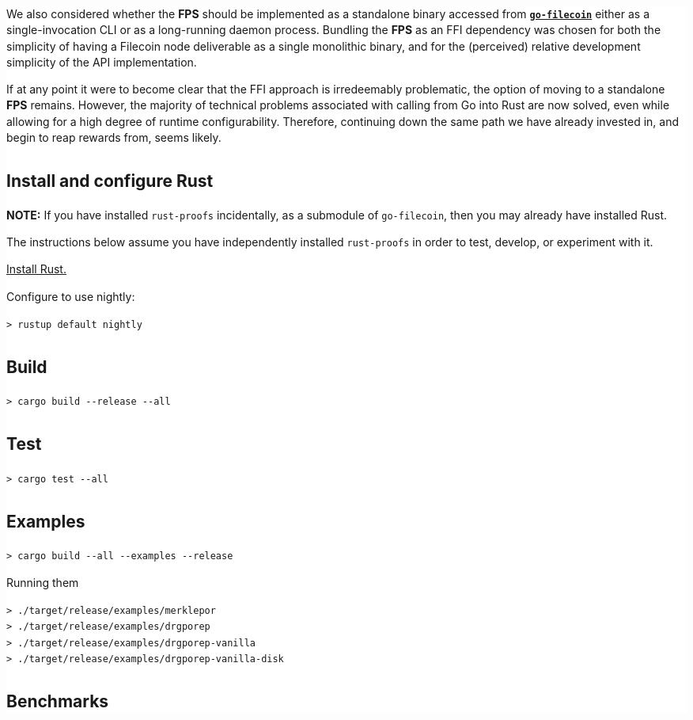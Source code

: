 We also considered whether the **FPS** should be implemented as a standalone binary accessed from [**`go-filecoin`**](https://github.com/filecoin-project/go-filecoin) either as a single-invocation CLI or as a long-running daemon process. Bundling the **FPS** as an FFI dependency was chosen for both the simplicity of having a Filecoin node deliverable as a single monolithic binary, and for the (perceived) relative development simplicity of the API implementation.

If at any point it were to become clear that the FFI approach is irredeemably problematic, the option of moving to a standalone **FPS** remains. However, the majority of technical problems associated with calling from Go into Rust are now solved, even while allowing for a high degree of runtime configurability. Therefore, continuing down the same path we have already invested in, and begin to reap rewards from, seems likely.

## Install and configure Rust

**NOTE:** If you have installed `rust-proofs` incidentally, as a submodule of `go-filecoin`, then you may already have installed Rust.

The instructions below assume you have independently installed `rust-proofs` in order to test, develop, or experiment with it.

[Install Rust.](https://www.rust-lang.org/en-US/install.html)

Configure to use nightly:

```
> rustup default nightly
```

## Build

```
> cargo build --release --all
```

## Test

```
> cargo test --all
```

## Examples

```
> cargo build --all --examples --release
```

Running them

```
> ./target/release/examples/merklepor
> ./target/release/examples/drgporep
> ./target/release/examples/drgporep-vanilla
> ./target/release/examples/drgporep-vanilla-disk
```

## Benchmarks
